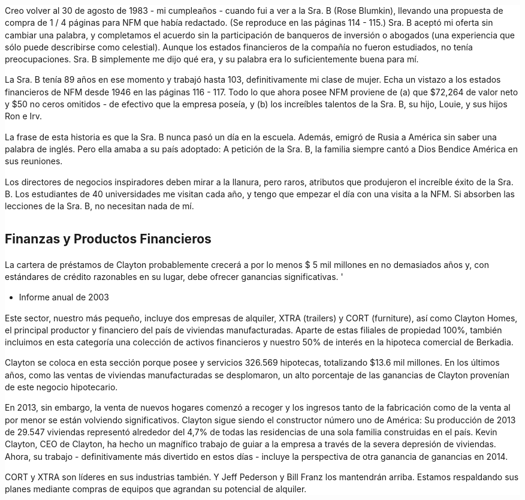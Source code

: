 
Creo volver al 30 de agosto de 1983 - mi cumpleaños - cuando fui a ver a la Sra. B (Rose Blumkin), llevando una propuesta de compra de 1 / 4 páginas para NFM que había redactado. (Se reproduce en las páginas 114 - 115.) Sra. B aceptó mi oferta sin cambiar una palabra, y completamos el acuerdo sin la participación de banqueros de inversión o abogados (una experiencia que sólo puede describirse como celestial). Aunque los estados financieros de la compañía no fueron estudiados, no tenía preocupaciones. Sra. B simplemente me dijo qué era, y su palabra era lo suficientemente buena para mí.


La Sra. B tenía 89 años en ese momento y trabajó hasta 103, definitivamente mi clase de mujer. Echa un vistazo a los estados financieros de NFM desde 1946 en las páginas 116 - 117. Todo lo que ahora posee NFM proviene de (a) que $72,264 de valor neto y $50 no ceros omitidos - de efectivo que la empresa poseía, y (b) los increíbles talentos de la Sra. B, su hijo, Louie, y sus hijos Ron e Irv.


La frase de esta historia es que la Sra. B nunca pasó un día en la escuela. Además, emigró de Rusia a América sin saber una palabra de inglés. Pero ella amaba a su país adoptado: A petición de la Sra. B, la familia siempre cantó a Dios Bendice América en sus reuniones.


Los directores de negocios inspiradores deben mirar a la llanura, pero raros, atributos que produjeron el increíble éxito de la Sra. B. Los estudiantes de 40 universidades me visitan cada año, y tengo que empezar el día con una visita a la NFM. Si absorben las lecciones de la Sra. B, no necesitan nada de mí.


## Finanzas y Productos Financieros


La cartera de préstamos de Clayton probablemente crecerá a por lo menos $ 5 mil millones en no demasiados años y, con estándares de crédito razonables en su lugar, debe ofrecer ganancias significativas. '


* Informe anual de 2003


Este sector, nuestro más pequeño, incluye dos empresas de alquiler, XTRA (trailers) y CORT (furniture), así como Clayton Homes, el principal productor y financiero del país de viviendas manufacturadas. Aparte de estas filiales de propiedad 100%, también incluimos en esta categoría una colección de activos financieros y nuestro 50% de interés en la hipoteca comercial de Berkadia.


Clayton se coloca en esta sección porque posee y servicios 326.569 hipotecas, totalizando $13.6 mil millones. En los últimos años, como las ventas de viviendas manufacturadas se desplomaron, un alto porcentaje de las ganancias de Clayton provenían de este negocio hipotecario.



En 2013, sin embargo, la venta de nuevos hogares comenzó a recoger y los ingresos tanto de la fabricación como de la venta al por menor se están volviendo significativos. Clayton sigue siendo el constructor número uno de América: Su producción de 2013 de 29.547 viviendas representó alrededor del 4,7% de todas las residencias de una sola familia construidas en el país. Kevin Clayton, CEO de Clayton, ha hecho un magnífico trabajo de guiar a la empresa a través de la severa depresión de viviendas. Ahora, su trabajo - definitivamente más divertido en estos días - incluye la perspectiva de otra ganancia de ganancias en 2014.


CORT y XTRA son líderes en sus industrias también. Y Jeff Pederson y Bill Franz los mantendrán arriba. Estamos respaldando sus planes mediante compras de equipos que agrandan su potencial de alquiler.
